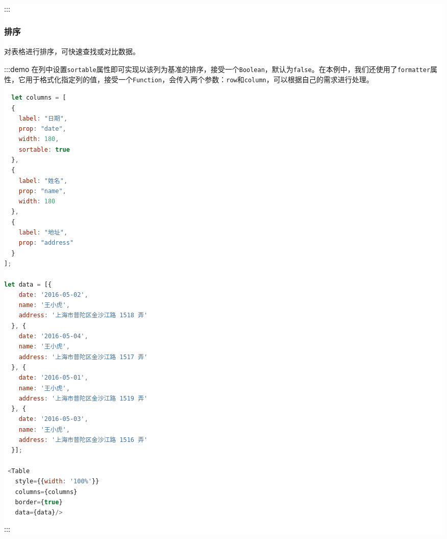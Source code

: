 ```javascript
```
:::

### 排序

对表格进行排序，可快速查找或对比数据。

:::demo 在列中设置`sortable`属性即可实现以该列为基准的排序，接受一个`Boolean`，默认为`false`。在本例中，我们还使用了`formatter`属性，它用于格式化指定列的值，接受一个`Function`，会传入两个参数：`row`和`column`，可以根据自己的需求进行处理。
```javascript
  let columns = [
  {
    label: "日期",
    prop: "date",
    width: 180,
    sortable: true
  },
  {
    label: "姓名",
    prop: "name",
    width: 180
  },
  {
    label: "地址",
    prop: "address"
  }
];

let data = [{
    date: '2016-05-02',
    name: '王小虎',
    address: '上海市普陀区金沙江路 1518 弄'
  }, {
    date: '2016-05-04',
    name: '王小虎',
    address: '上海市普陀区金沙江路 1517 弄'
  }, {
    date: '2016-05-01',
    name: '王小虎',
    address: '上海市普陀区金沙江路 1519 弄'
  }, {
    date: '2016-05-03',
    name: '王小虎',
    address: '上海市普陀区金沙江路 1516 弄'
  }];

 <Table 
   style={{width: '100%'}}
   columns={columns} 
   border={true}
   data={data}/>

```
:::
